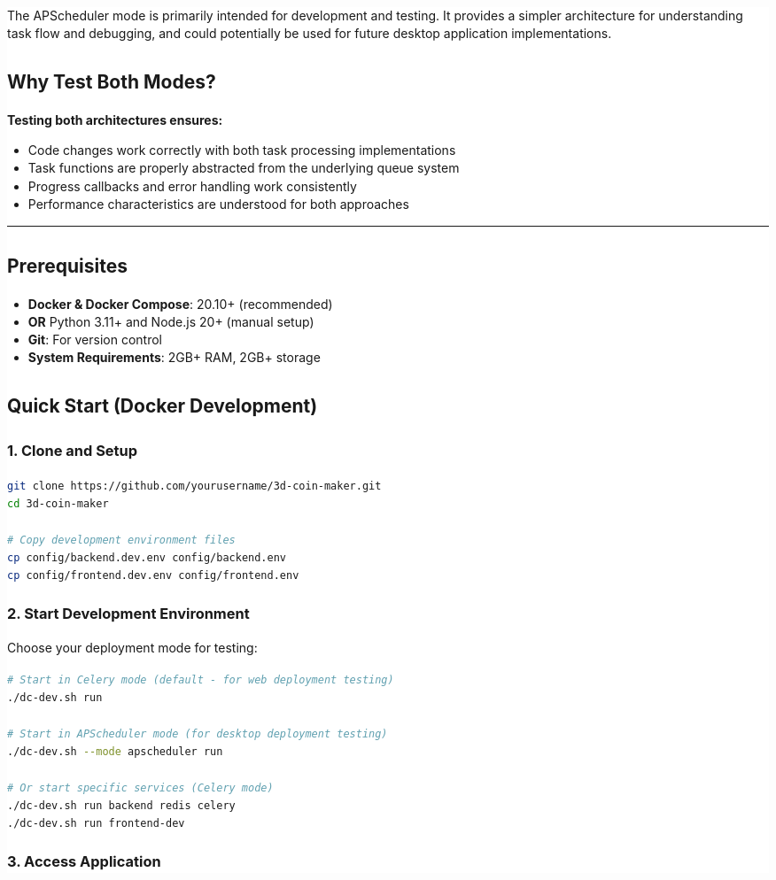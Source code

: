 The APScheduler mode is primarily intended for development and testing. It provides a simpler architecture for understanding task flow and debugging, and could potentially be used for future desktop application implementations.

## Why Test Both Modes?

**Testing both architectures ensures:**
- Code changes work correctly with both task processing implementations
- Task functions are properly abstracted from the underlying queue system
- Progress callbacks and error handling work consistently
- Performance characteristics are understood for both approaches

---

## Prerequisites

- **Docker & Docker Compose**: 20.10+ (recommended)
- **OR** Python 3.11+ and Node.js 20+ (manual setup)
- **Git**: For version control
- **System Requirements**: 2GB+ RAM, 2GB+ storage

## Quick Start (Docker Development)

### 1. Clone and Setup

```bash
git clone https://github.com/yourusername/3d-coin-maker.git
cd 3d-coin-maker

# Copy development environment files
cp config/backend.dev.env config/backend.env
cp config/frontend.dev.env config/frontend.env
```

### 2. Start Development Environment

Choose your deployment mode for testing:

```bash
# Start in Celery mode (default - for web deployment testing)
./dc-dev.sh run

# Start in APScheduler mode (for desktop deployment testing)
./dc-dev.sh --mode apscheduler run

# Or start specific services (Celery mode)
./dc-dev.sh run backend redis celery
./dc-dev.sh run frontend-dev
```

### 3. Access Application
